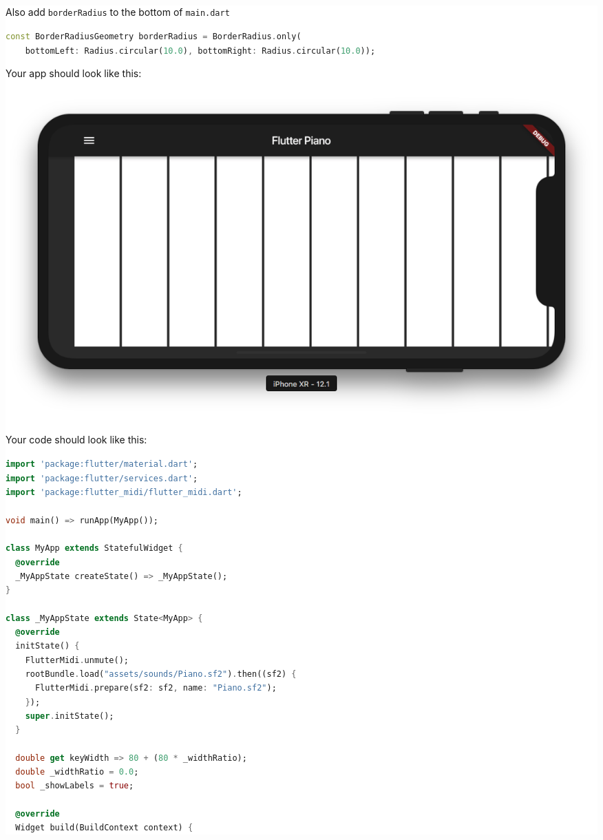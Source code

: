 Also add `borderRadius` to the bottom of `main.dart`

``` dart
const BorderRadiusGeometry borderRadius = BorderRadius.only(
    bottomLeft: Radius.circular(10.0), bottomRight: Radius.circular(10.0));

```

Your app should look like this:

![keys](/attachments/flutter_piano_keys.webp)

Your code should look like this:

``` dart
import 'package:flutter/material.dart';
import 'package:flutter/services.dart';
import 'package:flutter_midi/flutter_midi.dart';

void main() => runApp(MyApp());

class MyApp extends StatefulWidget {
  @override
  _MyAppState createState() => _MyAppState();
}

class _MyAppState extends State<MyApp> {
  @override
  initState() {
    FlutterMidi.unmute();
    rootBundle.load("assets/sounds/Piano.sf2").then((sf2) {
      FlutterMidi.prepare(sf2: sf2, name: "Piano.sf2");
    });
    super.initState();
  }

  double get keyWidth => 80 + (80 * _widthRatio);
  double _widthRatio = 0.0;
  bool _showLabels = true;

  @override
  Widget build(BuildContext context) {
```
